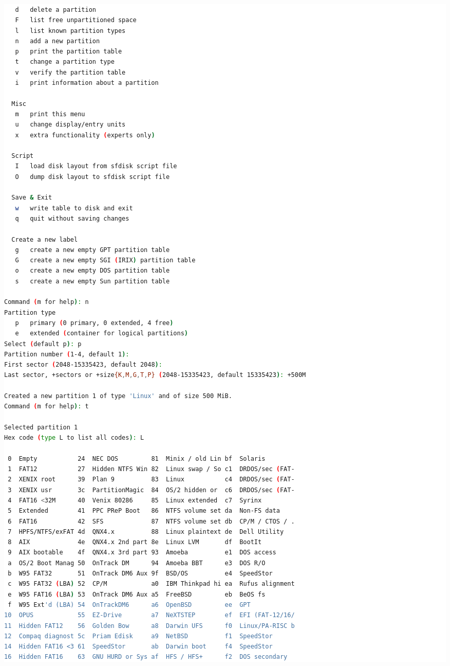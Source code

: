 ```bash
   d   delete a partition
   F   list free unpartitioned space
   l   list known partition types
   n   add a new partition
   p   print the partition table
   t   change a partition type
   v   verify the partition table
   i   print information about a partition

  Misc
   m   print this menu
   u   change display/entry units
   x   extra functionality (experts only)

  Script
   I   load disk layout from sfdisk script file
   O   dump disk layout to sfdisk script file

  Save & Exit
   w   write table to disk and exit
   q   quit without saving changes

  Create a new label
   g   create a new empty GPT partition table
   G   create a new empty SGI (IRIX) partition table
   o   create a new empty DOS partition table
   s   create a new empty Sun partition table

Command (m for help): n
Partition type
   p   primary (0 primary, 0 extended, 4 free)
   e   extended (container for logical partitions)
Select (default p): p
Partition number (1-4, default 1):
First sector (2048-15335423, default 2048):
Last sector, +sectors or +size{K,M,G,T,P} (2048-15335423, default 15335423): +500M

Created a new partition 1 of type 'Linux' and of size 500 MiB.
Command (m for help): t

Selected partition 1
Hex code (type L to list all codes): L

 0  Empty           24  NEC DOS         81  Minix / old Lin bf  Solaris
 1  FAT12           27  Hidden NTFS Win 82  Linux swap / So c1  DRDOS/sec (FAT-
 2  XENIX root      39  Plan 9          83  Linux           c4  DRDOS/sec (FAT-
 3  XENIX usr       3c  PartitionMagic  84  OS/2 hidden or  c6  DRDOS/sec (FAT-
 4  FAT16 <32M      40  Venix 80286     85  Linux extended  c7  Syrinx
 5  Extended        41  PPC PReP Boot   86  NTFS volume set da  Non-FS data
 6  FAT16           42  SFS             87  NTFS volume set db  CP/M / CTOS / .
 7  HPFS/NTFS/exFAT 4d  QNX4.x          88  Linux plaintext de  Dell Utility
 8  AIX             4e  QNX4.x 2nd part 8e  Linux LVM       df  BootIt
 9  AIX bootable    4f  QNX4.x 3rd part 93  Amoeba          e1  DOS access
 a  OS/2 Boot Manag 50  OnTrack DM      94  Amoeba BBT      e3  DOS R/O
 b  W95 FAT32       51  OnTrack DM6 Aux 9f  BSD/OS          e4  SpeedStor
 c  W95 FAT32 (LBA) 52  CP/M            a0  IBM Thinkpad hi ea  Rufus alignment
 e  W95 FAT16 (LBA) 53  OnTrack DM6 Aux a5  FreeBSD         eb  BeOS fs
 f  W95 Ext'd (LBA) 54  OnTrackDM6      a6  OpenBSD         ee  GPT
10  OPUS            55  EZ-Drive        a7  NeXTSTEP        ef  EFI (FAT-12/16/
11  Hidden FAT12    56  Golden Bow      a8  Darwin UFS      f0  Linux/PA-RISC b
12  Compaq diagnost 5c  Priam Edisk     a9  NetBSD          f1  SpeedStor
14  Hidden FAT16 <3 61  SpeedStor       ab  Darwin boot     f4  SpeedStor
16  Hidden FAT16    63  GNU HURD or Sys af  HFS / HFS+      f2  DOS secondary
```
